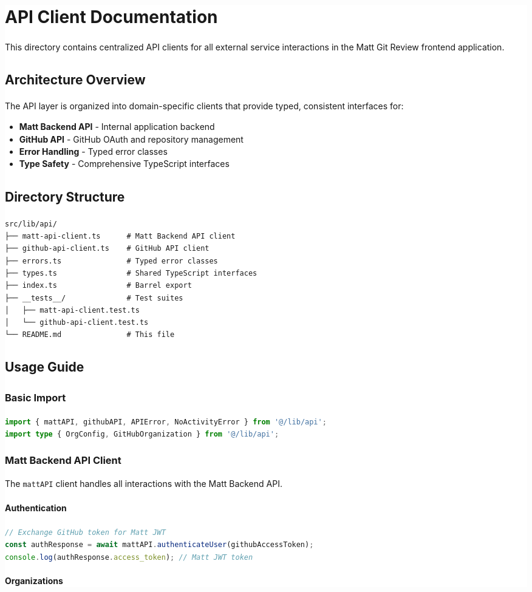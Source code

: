 # API Client Documentation

This directory contains centralized API clients for all external service interactions in the Matt Git Review frontend application.

## Architecture Overview

The API layer is organized into domain-specific clients that provide typed, consistent interfaces for:
- **Matt Backend API** - Internal application backend
- **GitHub API** - GitHub OAuth and repository management
- **Error Handling** - Typed error classes
- **Type Safety** - Comprehensive TypeScript interfaces

## Directory Structure

```
src/lib/api/
├── matt-api-client.ts      # Matt Backend API client
├── github-api-client.ts    # GitHub API client
├── errors.ts               # Typed error classes
├── types.ts                # Shared TypeScript interfaces
├── index.ts                # Barrel export
├── __tests__/              # Test suites
│   ├── matt-api-client.test.ts
│   └── github-api-client.test.ts
└── README.md               # This file
```

## Usage Guide

### Basic Import

```typescript
import { mattAPI, githubAPI, APIError, NoActivityError } from '@/lib/api';
import type { OrgConfig, GitHubOrganization } from '@/lib/api';
```

### Matt Backend API Client

The `mattAPI` client handles all interactions with the Matt Backend API.

#### Authentication

```typescript
// Exchange GitHub token for Matt JWT
const authResponse = await mattAPI.authenticateUser(githubAccessToken);
console.log(authResponse.access_token); // Matt JWT token
```

#### Organizations
